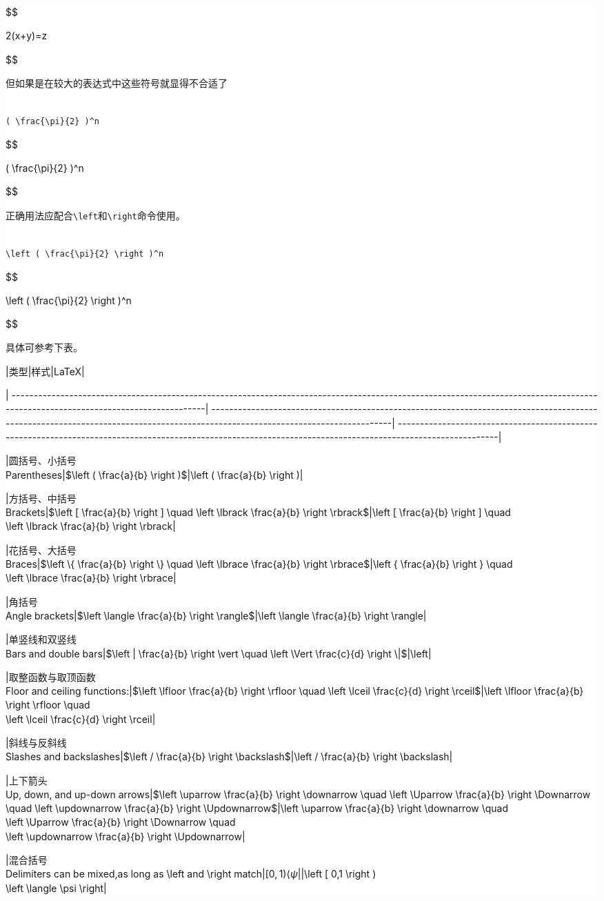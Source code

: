 $$

2(x+y)=z

$$

但如果是在较大的表达式中这些符号就显得不合适了

```

( \frac{\pi}{2} )^n

```

$$

( \frac{\pi}{2} )^n

$$

正确用法应配合`\left`和`\right`命令使用。

```

\left ( \frac{\pi}{2} \right )^n

```

$$

\left ( \frac{\pi}{2} \right )^n

$$

具体可参考下表。

|类型|样式|LaTeX|

| ---------------------------------------------------------------------------------------------------------------------------------------------------------------------------------| ------------------------------------------------------------------------------------------------------------------------------------------------------------------------------| ------------------------------------------------------------------------------------------------------------------------------------------------------------|

|圆括号、小括号<br />Parentheses|$\left ( \frac{a}{b} \right )$|\left ( \frac{a}{b} \right )|

|方括号、中括号<br />Brackets|$\left [ \frac{a}{b} \right ] \quad \left \lbrack \frac{a}{b} \right \rbrack$|\left [ \frac{a}{b} \right ] \quad<br />\left \lbrack \frac{a}{b} \right \rbrack|

|花括号、大括号<br />Braces|$\left \{ \frac{a}{b} \right \} \quad \left \lbrace \frac{a}{b} \right \rbrace$|\left { \frac{a}{b} \right } \quad<br />\left \lbrace \frac{a}{b} \right \rbrace|

|角括号<br />Angle brackets|$\left \langle \frac{a}{b} \right \rangle$|\left \langle \frac{a}{b} \right \rangle|

|单竖线和双竖线<br />Bars and double bars|$\left | \frac{a}{b} \right \vert \quad \left \Vert \frac{c}{d} \right \|$|\left|

|取整函数与取顶函数<br />Floor and ceiling functions:|$\left \lfloor \frac{a}{b} \right \rfloor \quad \left \lceil \frac{c}{d} \right \rceil$|\left \lfloor \frac{a}{b} \right \rfloor \quad<br />\left \lceil \frac{c}{d} \right \rceil|

|斜线与反斜线<br />Slashes and backslashes|$\left / \frac{a}{b} \right \backslash$|\left / \frac{a}{b} \right \backslash|

|上下箭头<br />Up, down, and up-down arrows|$\left \uparrow \frac{a}{b} \right \downarrow \quad \left \Uparrow \frac{a}{b} \right \Downarrow \quad \left \updownarrow \frac{a}{b} \right \Updownarrow$|\left \uparrow \frac{a}{b} \right \downarrow \quad<br />\left \Uparrow \frac{a}{b} \right \Downarrow \quad<br />\left \updownarrow \frac{a}{b} \right \Updownarrow|

|混合括号<br />Delimiters can be mixed,as long as \left and \right match|$\left [ 0,1 \right ) \left \langle \psi \right |$|\left [ 0,1 \right )<br />\left \langle \psi \right|
